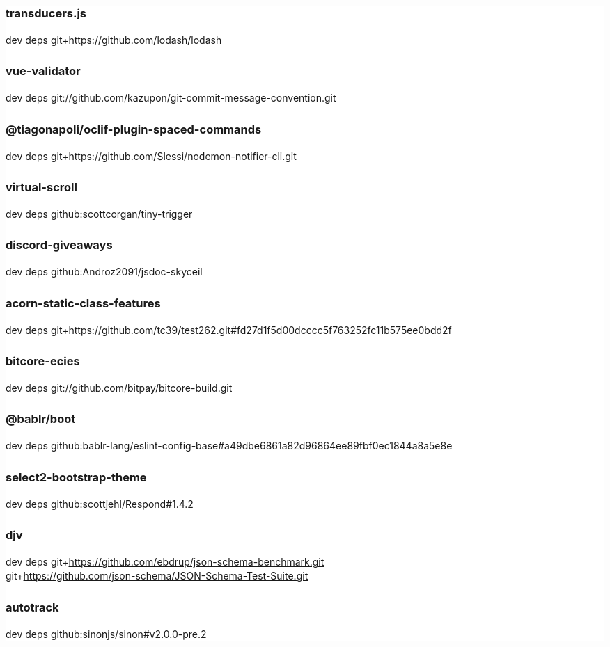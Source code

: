     
### transducers.js 
dev deps
git+https://github.com/lodash/lodash

    
### vue-validator 
dev deps
git://github.com/kazupon/git-commit-message-convention.git

    
### @tiagonapoli/oclif-plugin-spaced-commands 
dev deps
git+https://github.com/Slessi/nodemon-notifier-cli.git

    
### virtual-scroll 
dev deps
github:scottcorgan/tiny-trigger

    
### discord-giveaways 
dev deps
github:Androz2091/jsdoc-skyceil

    
### acorn-static-class-features 
dev deps
git+https://github.com/tc39/test262.git#fd27d1f5d00dcccc5f763252fc11b575ee0bdd2f

    
### bitcore-ecies 
dev deps
git://github.com/bitpay/bitcore-build.git

    
### @bablr/boot 
dev deps
github:bablr-lang/eslint-config-base#a49dbe6861a82d96864ee89fbf0ec1844a8a5e8e

    
### select2-bootstrap-theme 
dev deps
github:scottjehl/Respond#1.4.2

    
### djv 
dev deps
git+https://github.com/ebdrup/json-schema-benchmark.git  
git+https://github.com/json-schema/JSON-Schema-Test-Suite.git

    
### autotrack 
dev deps
github:sinonjs/sinon#v2.0.0-pre.2
